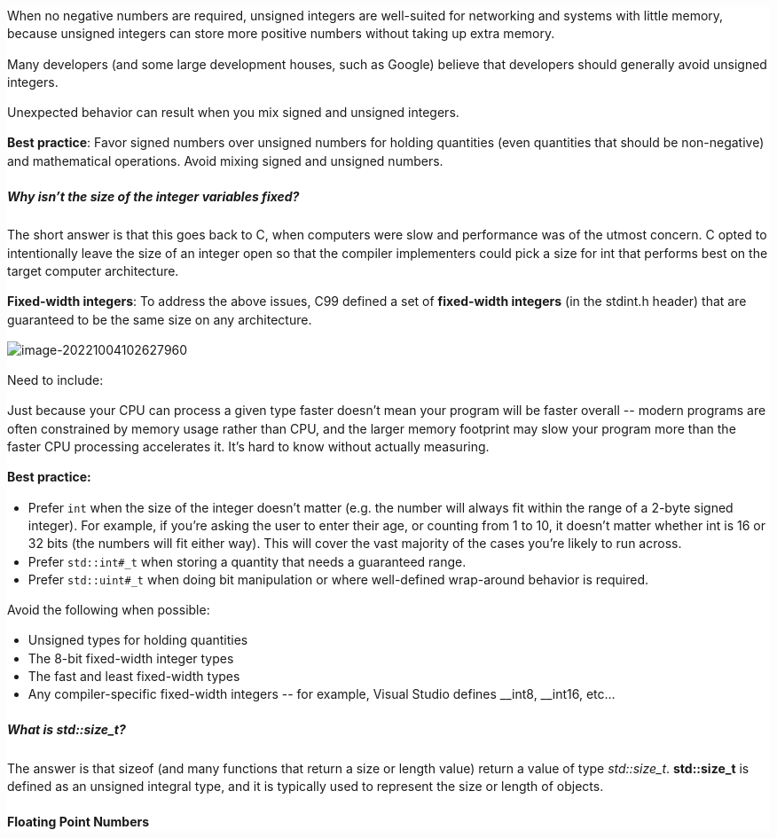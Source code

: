   When no negative numbers are required, unsigned integers are well-suited for networking and systems with little memory, because unsigned integers can store more positive numbers without taking up extra memory.
  
  Many developers (and some large development houses, such as Google) believe that developers should generally avoid unsigned integers.
  
  Unexpected behavior can result when you mix signed and unsigned integers.
  
  **Best practice**: Favor signed numbers over unsigned numbers for holding quantities (even quantities that should be non-negative) and mathematical operations. Avoid mixing signed and unsigned numbers.
  
  ##### Why isn’t the size of the integer variables fixed?
  
  The short answer is that this goes back to C, when computers were slow and performance was of the utmost concern. C opted to intentionally leave the size of an integer open so that the compiler implementers could pick a size for int that performs best on the target computer architecture.
  
  **Fixed-width integers**: To address the above issues, C99 defined a set of **fixed-width integers** (in the stdint.h header) that are guaranteed to be the same size on any architecture.
  
  ![image-20221004102627960](C:\Users\Johan\AppData\Roaming\Typora\typora-user-images\image-20221004102627960.png)
  
  Need to include: <cstdint>
  
  Just because your CPU can process a given type faster doesn’t mean your program will be faster overall -- modern programs are often constrained by memory usage rather than CPU, and the larger memory footprint may slow your program more than the faster CPU processing accelerates it. It’s hard to know without actually measuring. 
  
  **Best practice:**
  
  - Prefer `int` when the size of the integer doesn’t matter (e.g. the number will always fit within the range of a 2-byte signed integer). For example, if you’re asking the user to enter their age, or counting from 1 to 10, it doesn’t matter whether int is 16 or 32 bits (the numbers will fit either way). This will cover the vast majority of the cases you’re likely to run across.
  - Prefer `std::int#_t` when storing a quantity that needs a guaranteed range.
  - Prefer `std::uint#_t` when doing bit manipulation or where well-defined wrap-around behavior is required.
  
  Avoid the following when possible:
  
  - Unsigned types for holding quantities
  - The 8-bit fixed-width integer types
  - The fast and least fixed-width types
  - Any compiler-specific fixed-width integers -- for example, Visual Studio defines __int8, __int16, etc…
  
  ##### **What is std::size_t?**
  
  The answer is that sizeof (and many functions that return a size or length value) return a value of type *std::size_t*. **std::size_t** is defined as an unsigned integral type, and it is typically used to represent the size or length of objects.
  
  #### Floating Point Numbers
  